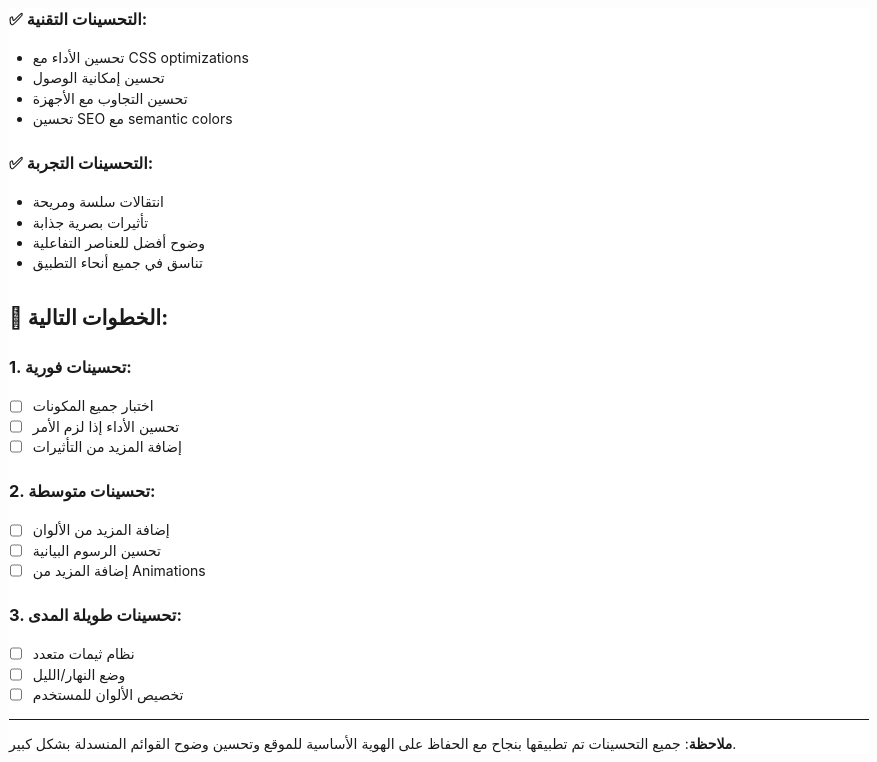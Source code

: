 ### **✅ التحسينات التقنية:**
- تحسين الأداء مع CSS optimizations
- تحسين إمكانية الوصول
- تحسين التجاوب مع الأجهزة
- تحسين SEO مع semantic colors

### **✅ التحسينات التجربة:**
- انتقالات سلسة ومريحة
- تأثيرات بصرية جذابة
- وضوح أفضل للعناصر التفاعلية
- تناسق في جميع أنحاء التطبيق

## 🚀 **الخطوات التالية:**

### **1. تحسينات فورية:**
- [ ] اختبار جميع المكونات
- [ ] تحسين الأداء إذا لزم الأمر
- [ ] إضافة المزيد من التأثيرات

### **2. تحسينات متوسطة:**
- [ ] إضافة المزيد من الألوان
- [ ] تحسين الرسوم البيانية
- [ ] إضافة المزيد من Animations

### **3. تحسينات طويلة المدى:**
- [ ] نظام ثيمات متعدد
- [ ] وضع النهار/الليل
- [ ] تخصيص الألوان للمستخدم

---

**ملاحظة**: جميع التحسينات تم تطبيقها بنجاح مع الحفاظ على الهوية الأساسية للموقع وتحسين وضوح القوائم المنسدلة بشكل كبير. 